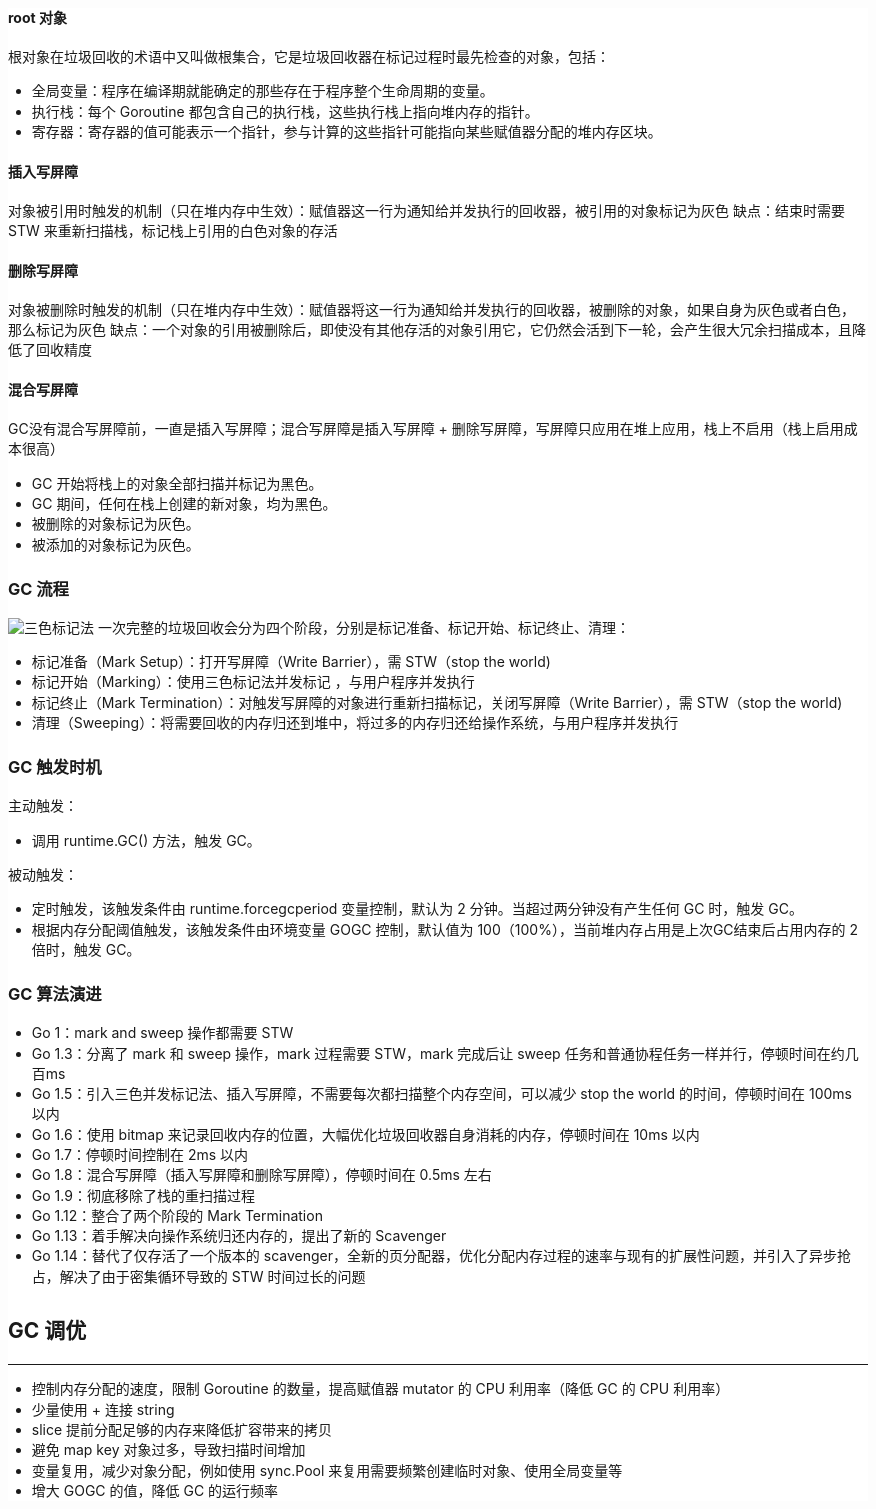 #### root 对象
根对象在垃圾回收的术语中又叫做根集合，它是垃圾回收器在标记过程时最先检查的对象，包括：
- 全局变量：程序在编译期就能确定的那些存在于程序整个生命周期的变量。 
- 执行栈：每个 Goroutine 都包含自己的执行栈，这些执行栈上指向堆内存的指针。 
- 寄存器：寄存器的值可能表示一个指针，参与计算的这些指针可能指向某些赋值器分配的堆内存区块。

#### 插入写屏障
对象被引用时触发的机制（只在堆内存中生效）：赋值器这一行为通知给并发执行的回收器，被引用的对象标记为灰色
缺点：结束时需要 STW 来重新扫描栈，标记栈上引用的白色对象的存活

#### 删除写屏障
对象被删除时触发的机制（只在堆内存中生效）：赋值器将这一行为通知给并发执行的回收器，被删除的对象，如果自身为灰色或者白色，那么标记为灰色
缺点：一个对象的引用被删除后，即使没有其他存活的对象引用它，它仍然会活到下一轮，会产生很大冗余扫描成本，且降低了回收精度

#### 混合写屏障
GC没有混合写屏障前，一直是插入写屏障；混合写屏障是插入写屏障 + 删除写屏障，写屏障只应用在堆上应用，栈上不启用（栈上启用成本很高）
- GC 开始将栈上的对象全部扫描并标记为黑色。
- GC 期间，任何在栈上创建的新对象，均为黑色。
- 被删除的对象标记为灰色。
- 被添加的对象标记为灰色。

### GC 流程
![三色标记法](https://gaofubao-image.oss-cn-shanghai.aliyuncs.com/202205312152964.png)
一次完整的垃圾回收会分为四个阶段，分别是标记准备、标记开始、标记终止、清理：
- 标记准备（Mark Setup）：打开写屏障（Write Barrier），需 STW（stop the world)
- 标记开始（Marking）：使用三色标记法并发标记 ，与用户程序并发执行
- 标记终止（Mark Termination）：对触发写屏障的对象进行重新扫描标记，关闭写屏障（Write Barrier），需 STW（stop the world)
- 清理（Sweeping）：将需要回收的内存归还到堆中，将过多的内存归还给操作系统，与用户程序并发执行

### GC 触发时机
主动触发：
- 调用 runtime.GC() 方法，触发 GC。

被动触发：
- 定时触发，该触发条件由 runtime.forcegcperiod 变量控制，默认为 2 分钟。当超过两分钟没有产生任何 GC 时，触发 GC。
- 根据内存分配阈值触发，该触发条件由环境变量 GOGC 控制，默认值为 100（100%），当前堆内存占用是上次GC结束后占用内存的 2 倍时，触发 GC。

### GC 算法演进
- Go 1：mark and sweep 操作都需要 STW
- Go 1.3：分离了 mark 和 sweep 操作，mark 过程需要 STW，mark 完成后让 sweep 任务和普通协程任务一样并行，停顿时间在约几百ms
- Go 1.5：引入三色并发标记法、插入写屏障，不需要每次都扫描整个内存空间，可以减少 stop the world 的时间，停顿时间在 100ms 以内
- Go 1.6：使用 bitmap 来记录回收内存的位置，大幅优化垃圾回收器自身消耗的内存，停顿时间在 10ms 以内
- Go 1.7：停顿时间控制在 2ms 以内
- Go 1.8：混合写屏障（插入写屏障和删除写屏障），停顿时间在 0.5ms 左右
- Go 1.9：彻底移除了栈的重扫描过程
- Go 1.12：整合了两个阶段的 Mark Termination
- Go 1.13：着手解决向操作系统归还内存的，提出了新的 Scavenger
- Go 1.14：替代了仅存活了一个版本的 scavenger，全新的页分配器，优化分配内存过程的速率与现有的扩展性问题，并引入了异步抢占，解决了由于密集循环导致的 STW 时间过长的问题

## GC 调优
---
- 控制内存分配的速度，限制 Goroutine 的数量，提高赋值器 mutator 的 CPU 利用率（降低 GC 的 CPU 利用率）
- 少量使用 + 连接 string
- slice 提前分配足够的内存来降低扩容带来的拷贝
- 避免 map key 对象过多，导致扫描时间增加
- 变量复用，减少对象分配，例如使用 sync.Pool 来复用需要频繁创建临时对象、使用全局变量等
- 增大 GOGC 的值，降低 GC 的运行频率
